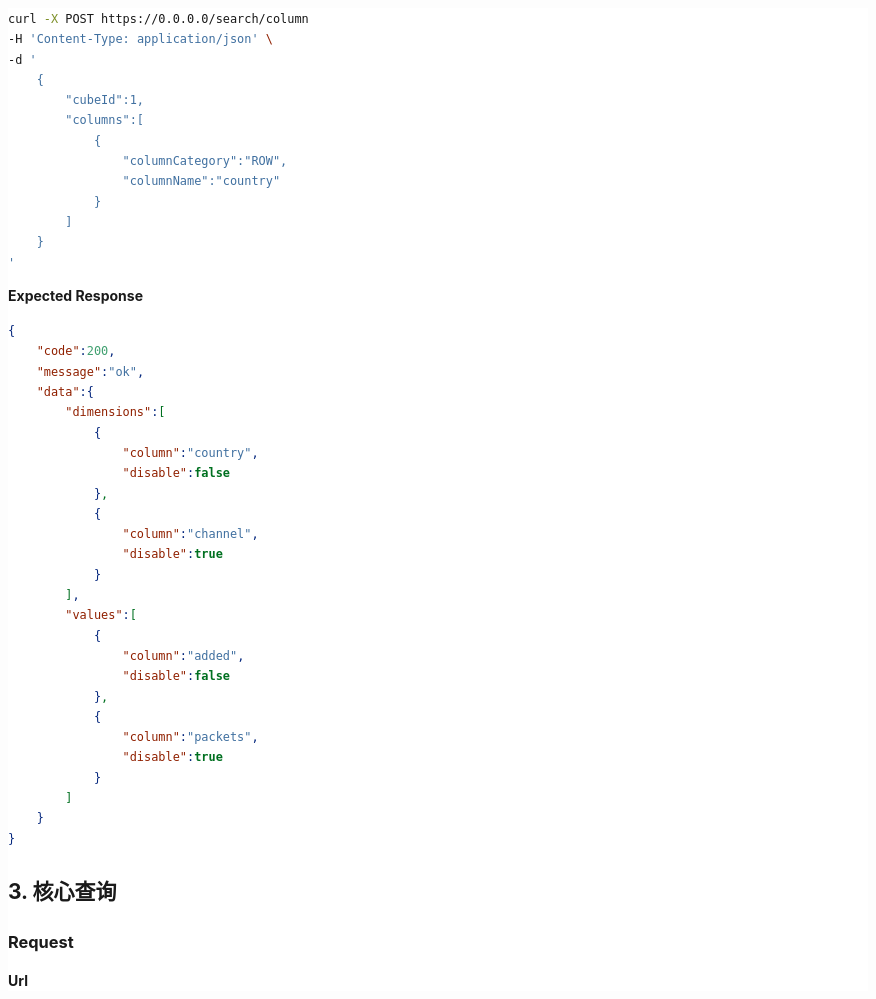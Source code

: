```bash
curl -X POST https://0.0.0.0/search/column
-H 'Content-Type: application/json' \
-d '
    {
        "cubeId":1,
        "columns":[
            {
                "columnCategory":"ROW",
                "columnName":"country"
            }
        ]
    }
'
```

**Expected Response**

```json
{
    "code":200,
    "message":"ok",
    "data":{
        "dimensions":[
            {
                "column":"country",
                "disable":false
            },
            {
                "column":"channel",
                "disable":true
            }
        ],
        "values":[
            {
                "column":"added",
                "disable":false
            },
            {
                "column":"packets",
                "disable":true
            }
        ]
    }
}
```


## 3. 核心查询

### Request

**Url** 
